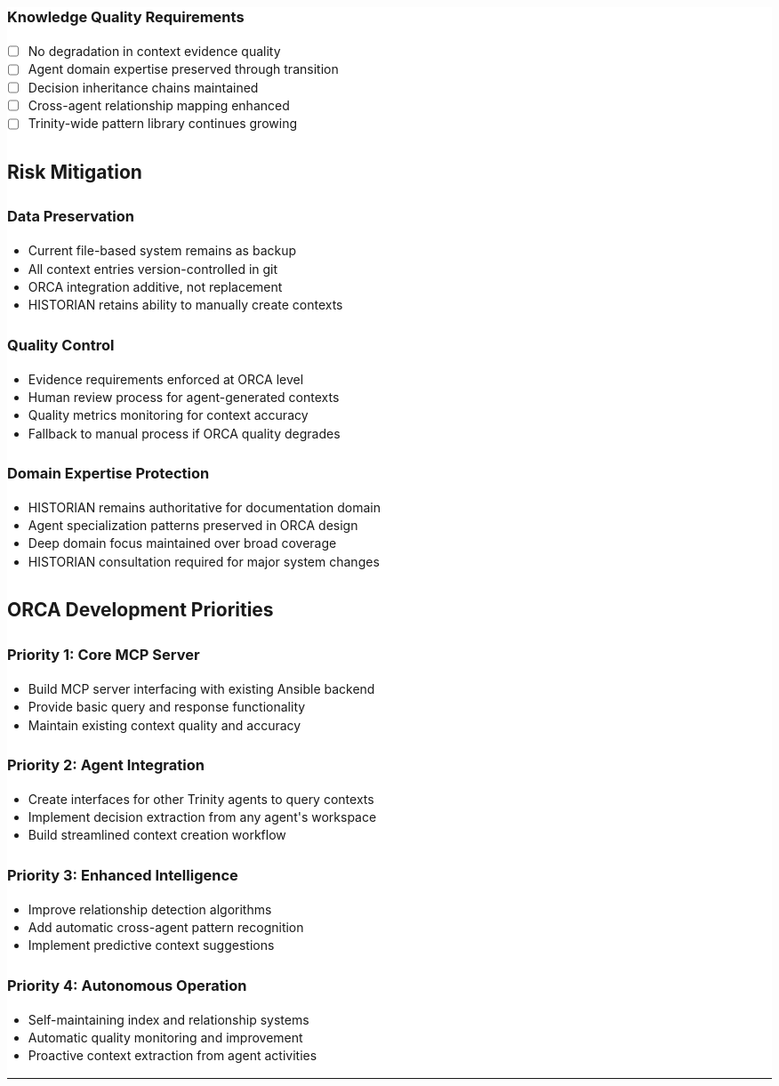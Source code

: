 ### Knowledge Quality Requirements
- [ ] No degradation in context evidence quality
- [ ] Agent domain expertise preserved through transition
- [ ] Decision inheritance chains maintained
- [ ] Cross-agent relationship mapping enhanced
- [ ] Trinity-wide pattern library continues growing

## Risk Mitigation

### Data Preservation
- Current file-based system remains as backup
- All context entries version-controlled in git
- ORCA integration additive, not replacement
- HISTORIAN retains ability to manually create contexts

### Quality Control
- Evidence requirements enforced at ORCA level
- Human review process for agent-generated contexts
- Quality metrics monitoring for context accuracy
- Fallback to manual process if ORCA quality degrades

### Domain Expertise Protection
- HISTORIAN remains authoritative for documentation domain
- Agent specialization patterns preserved in ORCA design
- Deep domain focus maintained over broad coverage
- HISTORIAN consultation required for major system changes

## ORCA Development Priorities

### Priority 1: Core MCP Server
- Build MCP server interfacing with existing Ansible backend
- Provide basic query and response functionality
- Maintain existing context quality and accuracy

### Priority 2: Agent Integration
- Create interfaces for other Trinity agents to query contexts
- Implement decision extraction from any agent's workspace
- Build streamlined context creation workflow

### Priority 3: Enhanced Intelligence
- Improve relationship detection algorithms
- Add automatic cross-agent pattern recognition
- Implement predictive context suggestions

### Priority 4: Autonomous Operation
- Self-maintaining index and relationship systems
- Automatic quality monitoring and improvement
- Proactive context extraction from agent activities

---